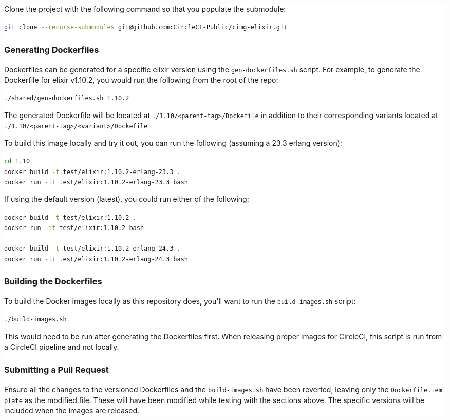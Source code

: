 Clone the project with the following command so that you populate the submodule:

```bash
git clone --recurse-submodules git@github.com:CircleCI-Public/cimg-elixir.git
```

### Generating Dockerfiles

Dockerfiles can be generated for a specific elixir version using the `gen-dockerfiles.sh` script.
For example, to generate the Dockerfile for elixir v1.10.2, you would run the following from the root of the repo:

```bash
./shared/gen-dockerfiles.sh 1.10.2
```

The generated Dockerfile will be located at `./1.10/<parent-tag>/Dockefile` in addition to their corresponding variants located at `./1.10/<parent-tag>/<variant>/Dockefile`

To build this image locally and try it out, you can run the following (assuming a 23.3 erlang version):

```bash
cd 1.10
docker build -t test/elixir:1.10.2-erlang-23.3 .
docker run -it test/elixir:1.10.2-erlang-23.3 bash
```
If using the default version (latest), you could run either of the following:
```bash
docker build -t test/elixir:1.10.2 .
docker run -it test/elixir:1.10.2 bash

docker build -t test/elixir:1.10.2-erlang-24.3 .
docker run -it test/elixir:1.10.2-erlang-24.3 bash
```


### Building the Dockerfiles

To build the Docker images locally as this repository does, you'll want to run the `build-images.sh` script:

```bash
./build-images.sh
```

This would need to be run after generating the Dockerfiles first.
When releasing proper images for CircleCI, this script is run from a CircleCI pipeline and not locally.


### Submitting a Pull Request

Ensure all the changes to the versioned Dockerfiles and the `build-images.sh` have been reverted, leaving only the `Dockerfile.template` as the modified file. These will have been modified while testing with the sections above.
The specific versions will be included when the images are released.
